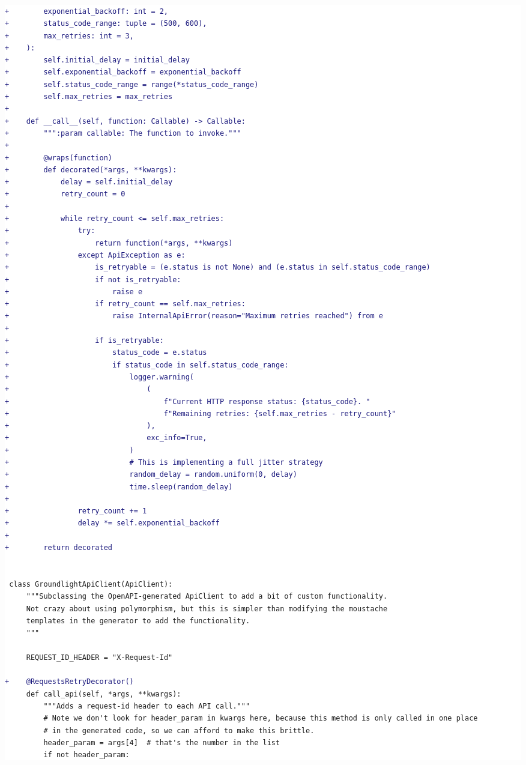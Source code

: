 ```diff
+        exponential_backoff: int = 2,
+        status_code_range: tuple = (500, 600),
+        max_retries: int = 3,
+    ):
+        self.initial_delay = initial_delay
+        self.exponential_backoff = exponential_backoff
+        self.status_code_range = range(*status_code_range)
+        self.max_retries = max_retries
+
+    def __call__(self, function: Callable) -> Callable:
+        """:param callable: The function to invoke."""
+
+        @wraps(function)
+        def decorated(*args, **kwargs):
+            delay = self.initial_delay
+            retry_count = 0
+
+            while retry_count <= self.max_retries:
+                try:
+                    return function(*args, **kwargs)
+                except ApiException as e:
+                    is_retryable = (e.status is not None) and (e.status in self.status_code_range)
+                    if not is_retryable:
+                        raise e
+                    if retry_count == self.max_retries:
+                        raise InternalApiError(reason="Maximum retries reached") from e
+
+                    if is_retryable:
+                        status_code = e.status
+                        if status_code in self.status_code_range:
+                            logger.warning(
+                                (
+                                    f"Current HTTP response status: {status_code}. "
+                                    f"Remaining retries: {self.max_retries - retry_count}"
+                                ),
+                                exc_info=True,
+                            )
+                            # This is implementing a full jitter strategy
+                            random_delay = random.uniform(0, delay)
+                            time.sleep(random_delay)
+
+                retry_count += 1
+                delay *= self.exponential_backoff
+
+        return decorated
 
 
 class GroundlightApiClient(ApiClient):
     """Subclassing the OpenAPI-generated ApiClient to add a bit of custom functionality.
     Not crazy about using polymorphism, but this is simpler than modifying the moustache
     templates in the generator to add the functionality.
     """
 
     REQUEST_ID_HEADER = "X-Request-Id"
 
+    @RequestsRetryDecorator()
     def call_api(self, *args, **kwargs):
         """Adds a request-id header to each API call."""
         # Note we don't look for header_param in kwargs here, because this method is only called in one place
         # in the generated code, so we can afford to make this brittle.
         header_param = args[4]  # that's the number in the list
         if not header_param:
```